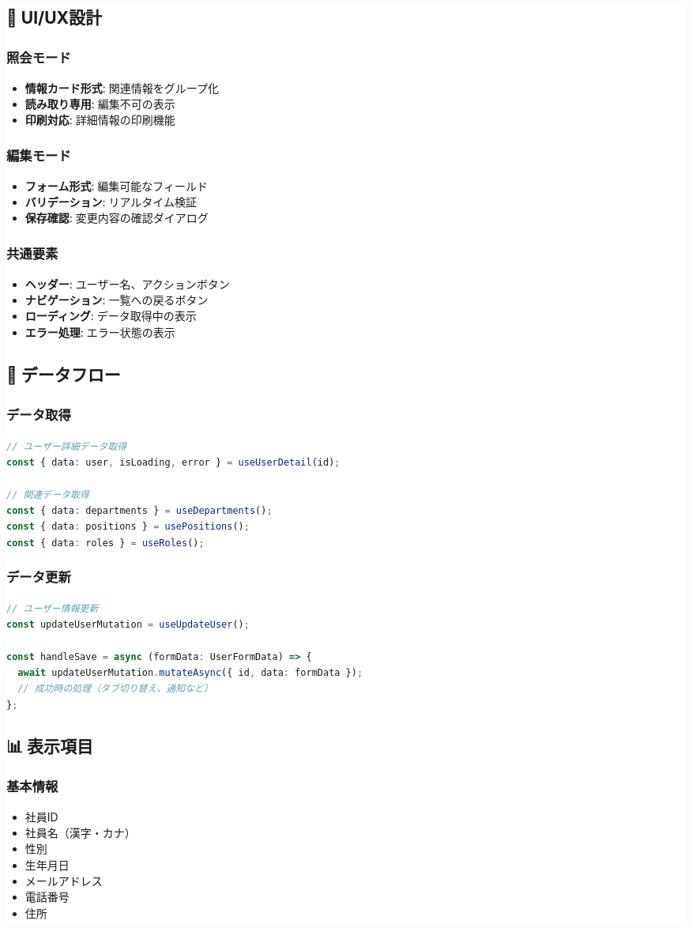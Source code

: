 ## 🎨 UI/UX設計

### **照会モード**
- **情報カード形式**: 関連情報をグループ化
- **読み取り専用**: 編集不可の表示
- **印刷対応**: 詳細情報の印刷機能

### **編集モード**
- **フォーム形式**: 編集可能なフィールド
- **バリデーション**: リアルタイム検証
- **保存確認**: 変更内容の確認ダイアログ

### **共通要素**
- **ヘッダー**: ユーザー名、アクションボタン
- **ナビゲーション**: 一覧への戻るボタン
- **ローディング**: データ取得中の表示
- **エラー処理**: エラー状態の表示

## 🔄 データフロー

### **データ取得**
```typescript
// ユーザー詳細データ取得
const { data: user, isLoading, error } = useUserDetail(id);

// 関連データ取得
const { data: departments } = useDepartments();
const { data: positions } = usePositions();
const { data: roles } = useRoles();
```

### **データ更新**
```typescript
// ユーザー情報更新
const updateUserMutation = useUpdateUser();

const handleSave = async (formData: UserFormData) => {
  await updateUserMutation.mutateAsync({ id, data: formData });
  // 成功時の処理（タブ切り替え、通知など）
};
```

## 📊 表示項目

### **基本情報**
- 社員ID
- 社員名（漢字・カナ）
- 性別
- 生年月日
- メールアドレス
- 電話番号
- 住所
